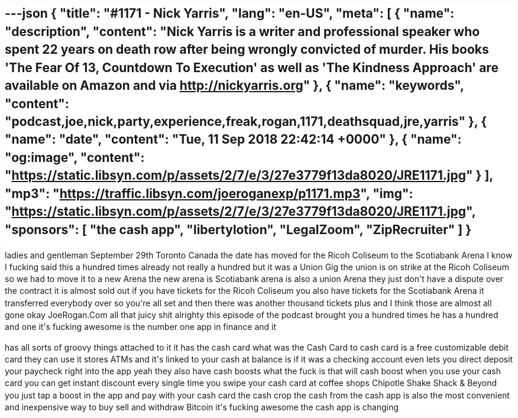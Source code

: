 ---json
{
  "title": "#1171 - Nick Yarris",
  "lang": "en-US",
  "meta": [
    {
      "name": "description",
      "content": "Nick Yarris is a writer and professional speaker who spent 22 years on death row after being wrongly convicted of murder. His books 'The Fear Of 13, Countdown To Execution' as well as 'The Kindness Approach' are available on Amazon and via http://nickyarris.org"
    },
    {
      "name": "keywords",
      "content": "podcast,joe,nick,party,experience,freak,rogan,1171,deathsquad,jre,yarris"
    },
    {
      "name": "date",
      "content": "Tue, 11 Sep 2018 22:42:14 +0000"
    },
    {
      "name": "og:image",
      "content": "https://static.libsyn.com/p/assets/2/7/e/3/27e3779f13da8020/JRE1171.jpg"
    }
  ],
  "mp3": "https://traffic.libsyn.com/joeroganexp/p1171.mp3",
  "img": "https://static.libsyn.com/p/assets/2/7/e/3/27e3779f13da8020/JRE1171.jpg",
  "sponsors": [
    "the cash app", "libertylotion", "LegalZoom", "ZipRecruiter"
  ]
}
---
<episode-header />

<timemark seconds="0" />

ladies and gentleman September 29th Toronto Canada the date has moved for the Ricoh Coliseum to the Scotiabank Arena I know I fucking said this a hundred times already not really a hundred but it was a Union Gig the union is on strike at the Ricoh Coliseum so we had to move it to a new Arena the new arena is Scotiabank arena is also a union Arena they just don't have a dispute over the contract it is almost sold out if you have tickets for the Ricoh Coliseum you also have tickets for the Scotiabank Arena it transferred everybody over so you're all set and then there was another thousand tickets plus and I think those are almost all gone okay JoeRogan.Com all that juicy shit alrighty this episode of the podcast brought you a hundred times he has a hundred and one it's fucking awesome is the number one app in finance and it

<timemark seconds="59" />

has all sorts of groovy things attached to it it has the cash card what was the Cash Card to cash card is a free customizable debit card they can use it stores ATMs and it's linked to your cash at balance is if it was a checking account even lets you direct deposit your paycheck right into the app yeah they also have cash boosts what the fuck is that will cash boost when you use your cash card you can get instant discount every single time you swipe your cash card at coffee shops Chipotle Shake Shack & Beyond you just tap a boost in the app and pay with your cash card the cash crop the cash from the cash app is also the most convenient and inexpensive way to buy sell and withdraw Bitcoin it's fucking awesome the cash app is changing
